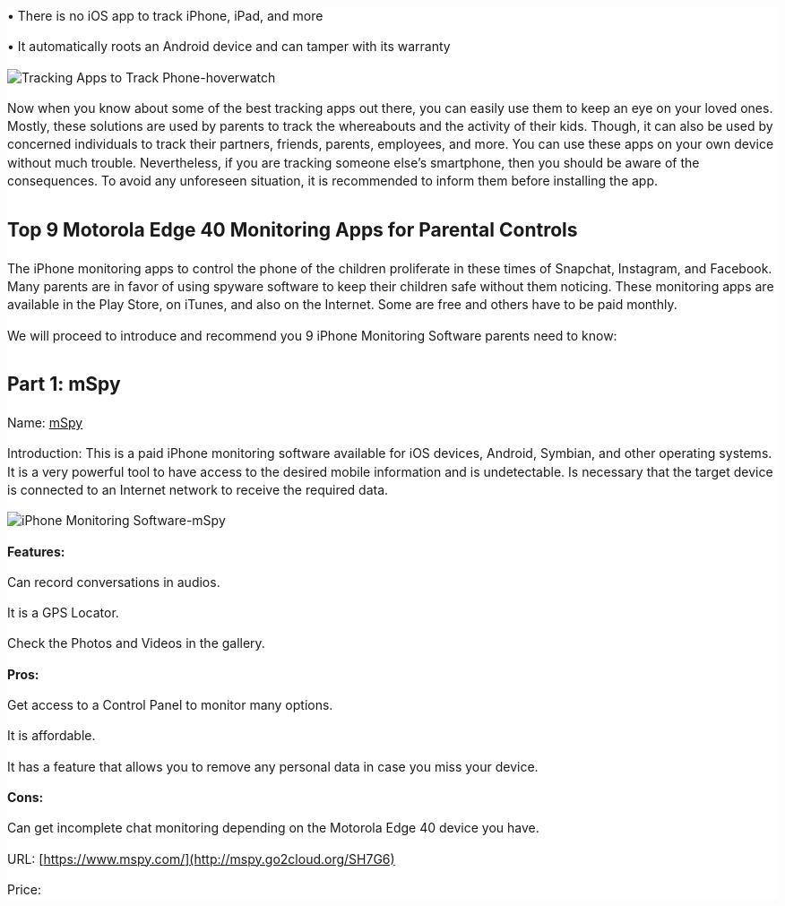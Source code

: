 • There is no iOS app to track iPhone, iPad, and more

• It automatically roots an Android device and can tamper with its warranty

![Tracking Apps to Track Phone-hoverwatch](https://images.wondershare.com/drfone/article/2017/10/15082607943523.jpg)

Now when you know about some of the best tracking apps out there, you can easily use them to keep an eye on your loved ones. Mostly, these solutions are used by parents to track the whereabouts and the activity of their kids. Though, it can also be used by concerned individuals to track their partners, friends, parents, employees, and more. You can use these apps on your own device without much trouble. Nevertheless, if you are tracking someone else’s smartphone, then you should be aware of the consequences. To avoid any unforeseen situation, it is recommended to inform them before installing the app.

## Top 9 Motorola Edge 40 Monitoring Apps for Parental Controls

The iPhone monitoring apps to control the phone of the children proliferate in these times of Snapchat, Instagram, and Facebook. Many parents are in favor of using spyware software to keep their children safe without them noticing. These monitoring apps are available in the Play Store, on iTunes, and also on the Internet. Some are free and others have to be paid monthly.

We will proceed to introduce and recommend you 9 iPhone Monitoring Software parents need to know:

## Part 1: mSpy

Name: [mSpy](http://mspy.go2cloud.org/SH7G6)

Introduction: This is a paid iPhone monitoring software available for iOS devices, Android, Symbian, and other operating systems. It is a very powerful tool to have access to the desired mobile information and is undetectable. Is necessary that the target device is connected to an Internet network to receive the required data.

![iPhone Monitoring Software-mSpy](https://images.wondershare.com/drfone/article/2017/10/15081574644828.jpg)

**Features:**

Can record conversations in audios.

It is a GPS Locator.

Check the Photos and Videos in the gallery.

**Pros:**

Get access to a Control Panel to monitor many options.

It is affordable.

It has a feature that allows you to remove any personal data in case you miss your device.

**Cons:**

Can get incomplete chat monitoring depending on the Motorola Edge 40 device you have.

URL: [https://www.mspy.com/](http://mspy.go2cloud.org/SH7G6)

Price:
